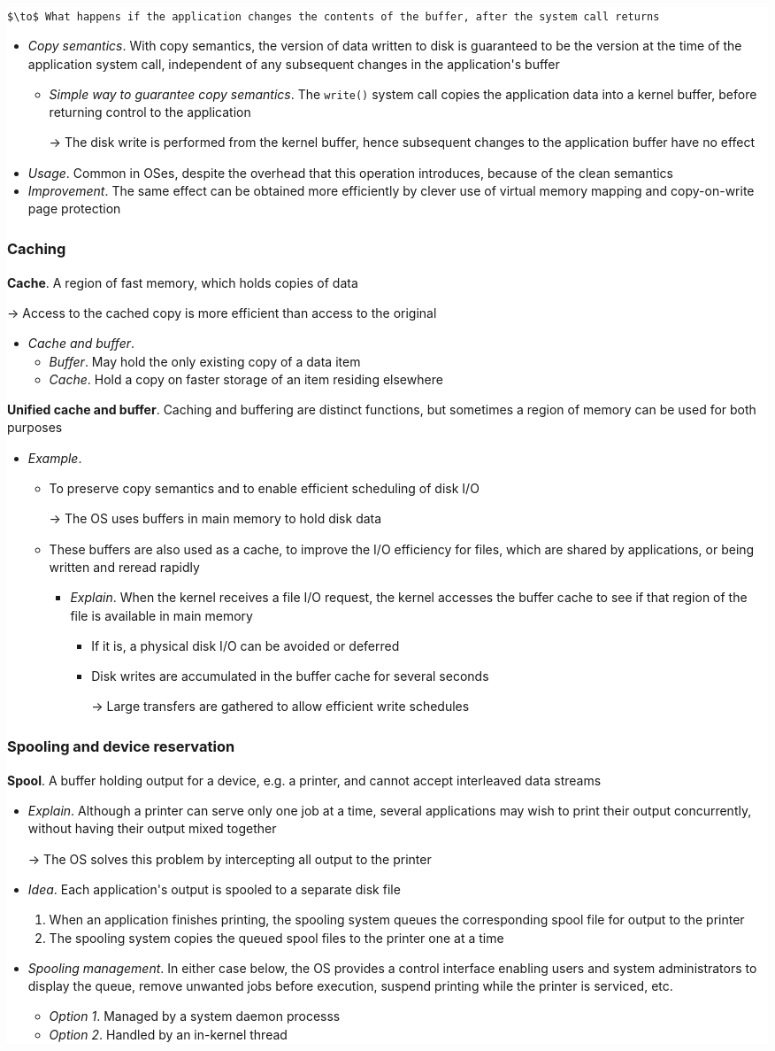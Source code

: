     $\to$ What happens if the application changes the contents of the buffer, after the system call returns
* *Copy semantics*. With copy semantics, the version of data written to disk is guaranteed to be the version at the time of the application system call, independent of any subsequent changes in the application's buffer
    * *Simple way to guarantee copy semantics*. The `write()` system call copies the application data into a kernel buffer, before returning control to the application
        
        $\to$ The disk write is performed from the kernel buffer, hence subsequent changes to the application buffer have no effect
* *Usage*. Common in OSes, despite the overhead that this operation introduces, because of the clean semantics
* *Improvement*. The same effect can be obtained more efficiently by clever use of virtual memory mapping and copy-on-write page protection

### Caching
**Cache**. A region of fast memory, which holds copies of data

$\to$ Access to the cached copy is more efficient than access to the original
* *Cache and buffer*.
    * *Buffer*. May hold the only existing copy of a data item
    * *Cache*. Hold a copy on faster storage of an item residing elsewhere

**Unified cache and buffer**. Caching and buffering are distinct functions, but sometimes a region of memory can be used for both purposes
* *Example*. 
    * To preserve copy semantics and to enable efficient scheduling of disk I/O

        $\to$ The OS uses buffers in main memory to hold disk data
    * These buffers are also used as a cache, to improve the I/O efficiency for files, which are shared by applications, or being written and reread rapidly
        * *Explain*. When the kernel receives a file I/O request, the kernel accesses the buffer cache to see if that region of the file is available in main memory
            * If it is, a physical disk I/O can be avoided or deferred
            * Disk writes are accumulated in the buffer cache for several seconds

                $\to$ Large transfers are gathered to allow efficient write schedules

### Spooling and device reservation
**Spool**. A buffer holding output for a device, e.g. a printer, and cannot accept interleaved data streams
* *Explain*. Although a printer can serve only one job at a time, several applications may wish to print their output concurrently, without having their output mixed together

    $\to$ The OS solves this problem by intercepting all output to the printer
* *Idea*. Each application's output is spooled to a separate disk file
    1. When an application finishes printing, the spooling system queues the corresponding spool file for output to the printer
    2. The spooling system copies the queued spool files to the printer one at a time
* *Spooling management*. In either case below, the OS provides a control interface enabling users and system administrators to display the queue, remove unwanted jobs before execution, suspend printing while the printer is serviced, etc.
    * *Option 1*. Managed by a system daemon processs
    * *Option 2*. Handled by an in-kernel thread
